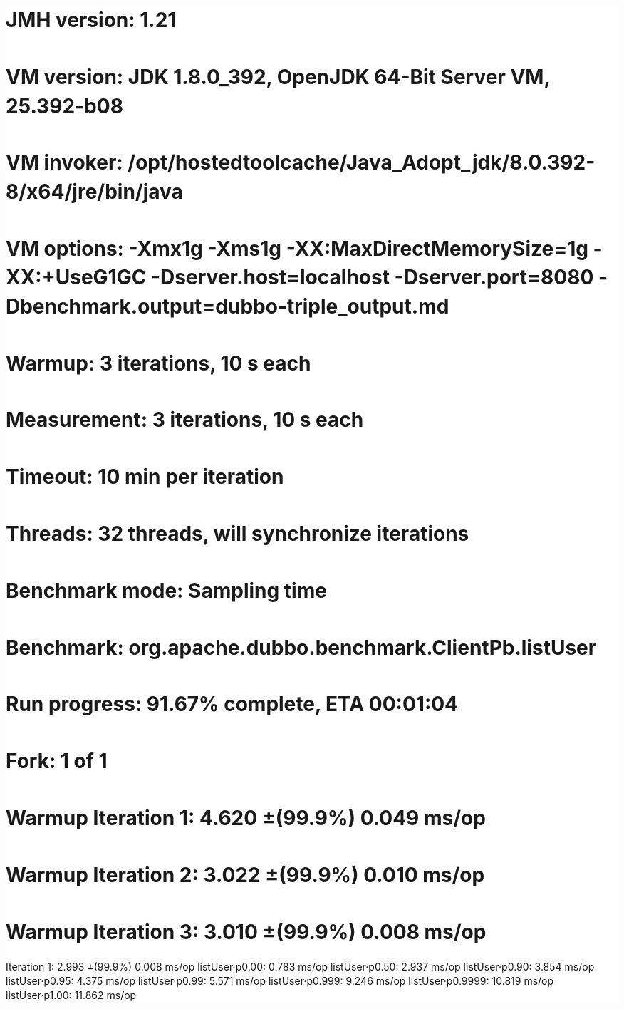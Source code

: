 
# JMH version: 1.21
# VM version: JDK 1.8.0_392, OpenJDK 64-Bit Server VM, 25.392-b08
# VM invoker: /opt/hostedtoolcache/Java_Adopt_jdk/8.0.392-8/x64/jre/bin/java
# VM options: -Xmx1g -Xms1g -XX:MaxDirectMemorySize=1g -XX:+UseG1GC -Dserver.host=localhost -Dserver.port=8080 -Dbenchmark.output=dubbo-triple_output.md
# Warmup: 3 iterations, 10 s each
# Measurement: 3 iterations, 10 s each
# Timeout: 10 min per iteration
# Threads: 32 threads, will synchronize iterations
# Benchmark mode: Sampling time
# Benchmark: org.apache.dubbo.benchmark.ClientPb.listUser

# Run progress: 91.67% complete, ETA 00:01:04
# Fork: 1 of 1
# Warmup Iteration   1: 4.620 ±(99.9%) 0.049 ms/op
# Warmup Iteration   2: 3.022 ±(99.9%) 0.010 ms/op
# Warmup Iteration   3: 3.010 ±(99.9%) 0.008 ms/op
Iteration   1: 2.993 ±(99.9%) 0.008 ms/op
                 listUser·p0.00:   0.783 ms/op
                 listUser·p0.50:   2.937 ms/op
                 listUser·p0.90:   3.854 ms/op
                 listUser·p0.95:   4.375 ms/op
                 listUser·p0.99:   5.571 ms/op
                 listUser·p0.999:  9.246 ms/op
                 listUser·p0.9999: 10.819 ms/op
                 listUser·p1.00:   11.862 ms/op
